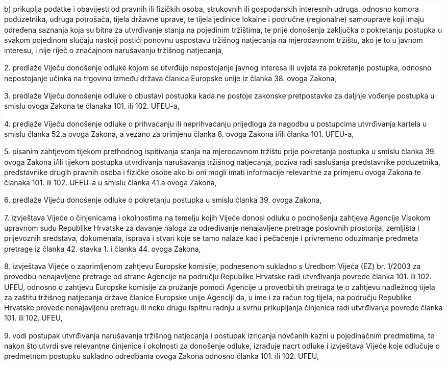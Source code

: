 b\) prikuplja podatke i obavijesti od pravnih ili fizičkih osoba,
strukovnih ili gospodarskih interesnih udruga, odnosno komora
poduzetnika, udruga potrošača, tijela državne uprave, te tijela jedinice
lokalne i područne (regionalne) samouprave koji imaju određena saznanja
koja su bitna za utvrđivanje stanja na pojedinim tržištima, te prije
donošenja zaključka o pokretanju postupka u svakom pojedinom slučaju
nastoji postići ponovnu uspostavu tržišnog natjecanja na mjerodavnom
tržištu, ako je to u javnom interesu, i nije riječ o značajnom
narušavanju tržišnog natjecanja,

2\. predlaže Vijeću donošenje odluke kojom se utvrđuje nepostojanje
javnog interesa ili uvjeta za pokretanje postupka, odnosno nepostojanje
učinka na trgovinu između država članica Europske unije iz članka 38.
ovoga Zakona,

3\. predlaže Vijeću donošenje odluke o obustavi postupka kada ne postoje
zakonske pretpostavke za daljnje vođenje postupka u smislu ovoga Zakona
te članaka 101. ili 102. UFEU-a,

4\. predlaže Vijeću donošenje odluke o prihvaćanju ili neprihvaćanju
prijedloga za nagodbu u postupcima utvrđivanja kartela u smislu članka
52.a ovoga Zakona, a vezano za primjenu članka 8. ovoga Zakona i/ili
članka 101. UFEU-a,

5\. pisanim zahtjevom tijekom prethodnog ispitivanja stanja na
mjerodavnom tržištu prije pokretanja postupka u smislu članka 39. ovoga
Zakona i/ili tijekom postupka utvrđivanja narušavanja tržišnog
natjecanja, poziva radi saslušanja predstavnike poduzetnika,
predstavnike drugih pravnih osoba i fizičke osobe ako bi oni mogli imati
informacije relevantne za primjenu ovoga Zakona te članaka 101. ili 102.
UFEU-a u smislu članka 41.a ovoga Zakona,

6\. predlaže Vijeću donošenje odluke o pokretanju postupka u smislu
članka 39. ovoga Zakona,

7\. izvještava Vijeće o činjenicama i okolnostima na temelju kojih
Vijeće donosi odluku o podnošenju zahtjeva Agencije Visokom upravnom
sudu Republike Hrvatske za davanje naloga za određivanje nenajavljene
pretrage poslovnih prostorija, zemljišta i prijevoznih sredstava,
dokumenata, isprava i stvari koje se tamo nalaze kao i pečaćenje i
privremeno oduzimanje predmeta pretrage iz članka 42. stavka 1. i članka
44. ovoga Zakona,

8\. izvještava Vijeće o zaprimljenom zahtjevu Europske komisije,
podnesenom sukladno s Uredbom Vijeća (EZ) br. 1/2003 za provedbu
nenajavljene pretrage od strane Agencije na području Republike Hrvatske
radi utvrđivanja povrede članka 101. ili 102. UFEU, odnosno o zahtjevu
Europske komisije za pružanje pomoći Agencije u provedbi tih pretraga te
o zahtjevu nadležnog tijela za zaštitu tržišnog natjecanja države
članice Europske unije Agenciji da, u ime i za račun tog tijela, na
području Republike Hrvatske provede nenajavljenu pretragu ili neku drugu
ispitnu radnju u svrhu prikupljanja činjenica radi utvrđivanja povrede
članka 101. ili 102. UFEU,

9\. vodi postupak utvrđivanja narušavanja tržišnog natjecanja i postupak
izricanja novčanih kazni u pojedinačnim predmetima, te nakon što utvrdi
sve relevantne činjenice i okolnosti za donošenje odluke, izrađuje nacrt
odluke i izvještava Vijeće koje odlučuje o predmetnom postupku sukladno
odredbama ovoga Zakona odnosno članka 101. ili 102. UFEU,
